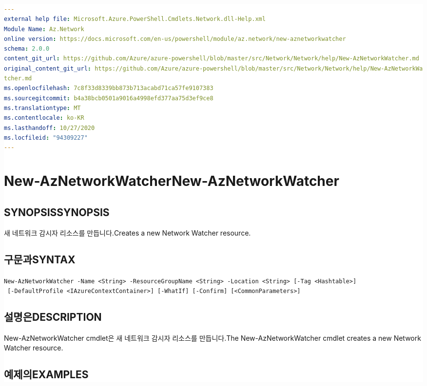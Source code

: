 ```yaml
---
external help file: Microsoft.Azure.PowerShell.Cmdlets.Network.dll-Help.xml
Module Name: Az.Network
online version: https://docs.microsoft.com/en-us/powershell/module/az.network/new-aznetworkwatcher
schema: 2.0.0
content_git_url: https://github.com/Azure/azure-powershell/blob/master/src/Network/Network/help/New-AzNetworkWatcher.md
original_content_git_url: https://github.com/Azure/azure-powershell/blob/master/src/Network/Network/help/New-AzNetworkWatcher.md
ms.openlocfilehash: 7c8f33d8339bb873b713acabd71ca57fe9107383
ms.sourcegitcommit: b4a38bcb0501a9016a4998efd377aa75d3ef9ce8
ms.translationtype: MT
ms.contentlocale: ko-KR
ms.lasthandoff: 10/27/2020
ms.locfileid: "94309227"
---
```

# <span data-ttu-id="b467d-101">New-AzNetworkWatcher</span><span class="sxs-lookup"><span data-stu-id="b467d-101">New-AzNetworkWatcher</span></span>

## <span data-ttu-id="b467d-102">SYNOPSIS</span><span class="sxs-lookup"><span data-stu-id="b467d-102">SYNOPSIS</span></span>
<span data-ttu-id="b467d-103">새 네트워크 감시자 리소스를 만듭니다.</span><span class="sxs-lookup"><span data-stu-id="b467d-103">Creates a new Network Watcher resource.</span></span>

## <span data-ttu-id="b467d-104">구문과</span><span class="sxs-lookup"><span data-stu-id="b467d-104">SYNTAX</span></span>

```
New-AzNetworkWatcher -Name <String> -ResourceGroupName <String> -Location <String> [-Tag <Hashtable>]
 [-DefaultProfile <IAzureContextContainer>] [-WhatIf] [-Confirm] [<CommonParameters>]
```

## <span data-ttu-id="b467d-105">설명은</span><span class="sxs-lookup"><span data-stu-id="b467d-105">DESCRIPTION</span></span>
<span data-ttu-id="b467d-106">New-AzNetworkWatcher cmdlet은 새 네트워크 감시자 리소스를 만듭니다.</span><span class="sxs-lookup"><span data-stu-id="b467d-106">The New-AzNetworkWatcher cmdlet creates a new Network Watcher resource.</span></span>

## <span data-ttu-id="b467d-107">예제의</span><span class="sxs-lookup"><span data-stu-id="b467d-107">EXAMPLES</span></span>
